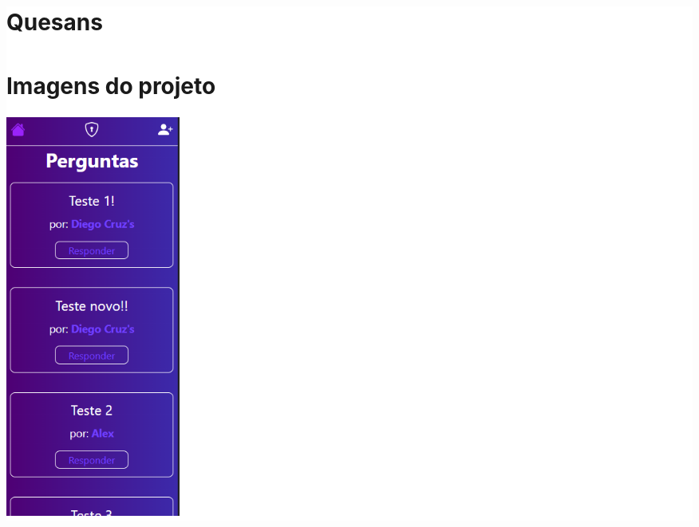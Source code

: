 # Quesans

# Imagens do projeto
<div float="left">
    <img height='500em' src='./assets/ex1.png' />